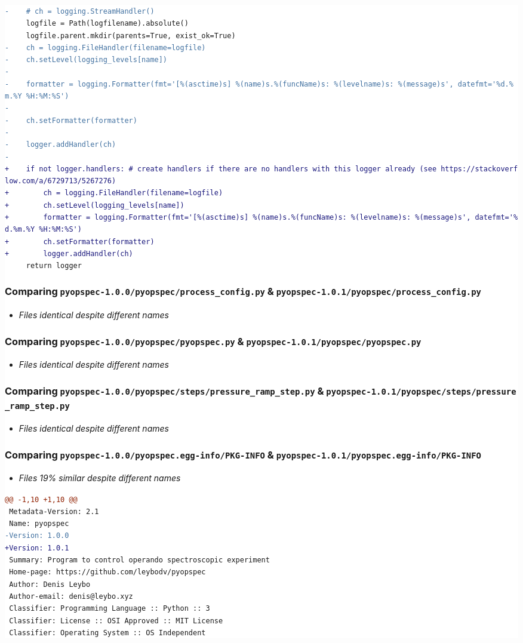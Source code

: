 ```diff
-    # ch = logging.StreamHandler()
     logfile = Path(logfilename).absolute()
     logfile.parent.mkdir(parents=True, exist_ok=True)
-    ch = logging.FileHandler(filename=logfile)
-    ch.setLevel(logging_levels[name])
-
-    formatter = logging.Formatter(fmt='[%(asctime)s] %(name)s.%(funcName)s: %(levelname)s: %(message)s', datefmt='%d.%m.%Y %H:%M:%S')
-
-    ch.setFormatter(formatter)
-
-    logger.addHandler(ch)
-
+    if not logger.handlers: # create handlers if there are no handlers with this logger already (see https://stackoverflow.com/a/6729713/5267276)
+        ch = logging.FileHandler(filename=logfile)
+        ch.setLevel(logging_levels[name])
+        formatter = logging.Formatter(fmt='[%(asctime)s] %(name)s.%(funcName)s: %(levelname)s: %(message)s', datefmt='%d.%m.%Y %H:%M:%S')
+        ch.setFormatter(formatter)
+        logger.addHandler(ch)
     return logger
```

### Comparing `pyopspec-1.0.0/pyopspec/process_config.py` & `pyopspec-1.0.1/pyopspec/process_config.py`

 * *Files identical despite different names*

### Comparing `pyopspec-1.0.0/pyopspec/pyopspec.py` & `pyopspec-1.0.1/pyopspec/pyopspec.py`

 * *Files identical despite different names*

### Comparing `pyopspec-1.0.0/pyopspec/steps/pressure_ramp_step.py` & `pyopspec-1.0.1/pyopspec/steps/pressure_ramp_step.py`

 * *Files identical despite different names*

### Comparing `pyopspec-1.0.0/pyopspec.egg-info/PKG-INFO` & `pyopspec-1.0.1/pyopspec.egg-info/PKG-INFO`

 * *Files 19% similar despite different names*

```diff
@@ -1,10 +1,10 @@
 Metadata-Version: 2.1
 Name: pyopspec
-Version: 1.0.0
+Version: 1.0.1
 Summary: Program to control operando spectroscopic experiment
 Home-page: https://github.com/leybodv/pyopspec
 Author: Denis Leybo
 Author-email: denis@leybo.xyz
 Classifier: Programming Language :: Python :: 3
 Classifier: License :: OSI Approved :: MIT License
 Classifier: Operating System :: OS Independent
```
